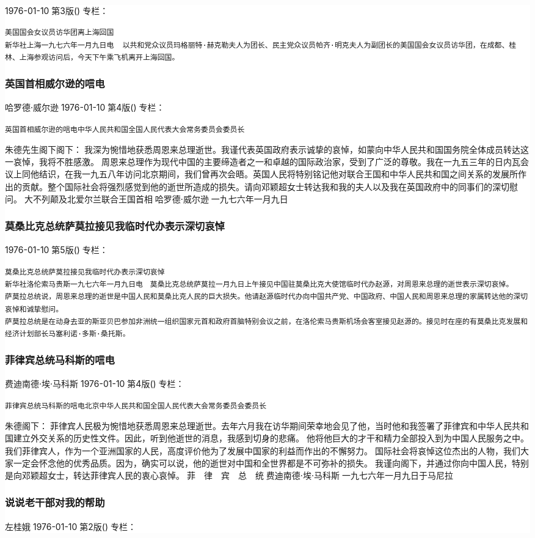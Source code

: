 1976-01-10
第3版()
专栏：

    美国国会女议员访华团离上海回国
    新华社上海一九七六年一月九日电  以共和党众议员玛格丽特·赫克勒夫人为团长、民主党众议员帕齐·明克夫人为副团长的美国国会女议员访华团，在成都、桂林、上海参观访问后，今天下午乘飞机离开上海回国。


### 英国首相威尔逊的唁电
哈罗德·威尔逊
1976-01-10
第4版()
专栏：

    英国首相威尔逊的唁电中华人民共和国全国人民代表大会常务委员会委员长
  朱德先生阁下阁下：
    我深为惋惜地获悉周恩来总理逝世。我谨代表英国政府表示诚挚的哀悼，如蒙向中华人民共和国国务院全体成员转达这一哀悼，我将不胜感激。
    周恩来总理作为现代中国的主要缔造者之一和卓越的国际政治家，受到了广泛的尊敬。我在一九五三年的日内瓦会议上同他结识，在我一九五八年访问北京期间，我们曾再次会晤。英国人民将特别铭记他对联合王国和中华人民共和国之间关系的发展所作出的贡献。整个国际社会将强烈感觉到他的逝世所造成的损失。请向邓颖超女士转达我和我的夫人以及我在英国政府中的同事们的深切慰问。
          大不列颠及北爱尔兰联合王国首相
                            哈罗德·威尔逊
                            一九七六年一月九日


### 莫桑比克总统萨莫拉接见我临时代办表示深切哀悼

1976-01-10
第5版()
专栏：

    莫桑比克总统萨莫拉接见我临时代办表示深切哀悼
    新华社洛伦索马贵斯一九七六年一月九日电　莫桑比克总统萨莫拉一月九日上午接见中国驻莫桑比克大使馆临时代办赵源，对周恩来总理的逝世表示深切哀悼。
    萨莫拉总统说，周恩来总理的逝世是中国人民和莫桑比克人民的巨大损失。他请赵源临时代办向中国共产党、中国政府、中国人民和周恩来总理的家属转达他的深切哀悼和诚挚慰问。
    萨莫拉总统是在动身去亚的斯亚贝巴参加非洲统一组织国家元首和政府首脑特别会议之前，在洛伦索马贵斯机场会客室接见赵源的。接见时在座的有莫桑比克发展和经济计划部长马塞利诺·多斯·桑托斯。


### 菲律宾总统马科斯的唁电
费迪南德·埃·马科斯
1976-01-10
第4版()
专栏：

    菲律宾总统马科斯的唁电北京中华人民共和国全国人民代表大会常务委员会委员长
  朱德阁下：
    菲律宾人民极为惋惜地获悉周恩来总理逝世。去年六月我在访华期间荣幸地会见了他，当时他和我签署了菲律宾和中华人民共和国建立外交关系的历史性文件。因此，听到他逝世的消息，我感到切身的悲痛。
    他将他巨大的才干和精力全部投入到为中国人民服务之中。我们菲律宾人，作为一个亚洲国家的人民，高度评价他为了发展中国家的利益而作出的不懈努力。
    国际社会将哀悼这位杰出的人物，我们大家一定会怀念他的优秀品质。因为，确实可以说，他的逝世对中国和全世界都是不可弥补的损失。
    我谨向阁下，并通过你向中国人民，特别是向邓颖超女士，转达菲律宾人民的衷心哀悼。
                        菲　律　宾　总　统
                      费迪南德·埃·马科斯
                  一九七六年一月九日于马尼拉


### 说说老干部对我的帮助
左桂娥
1976-01-10
第2版()
专栏：
